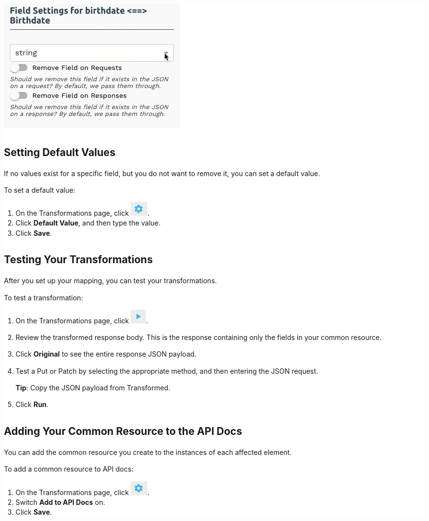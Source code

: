 ![Data Type](img/gif-Type.gif)


## Setting Default Values

If no values exist for a specific field, but you do not want to remove it, you can set a default value.

To set a default value:

1. On the Transformations page, click <img src="img/btn-Advanced-Settings.png" alt="Advanced Settings" class="inlineImage">.
1. Click __Default Value__, and then type the value.
1. Click __Save__.

## Testing Your Transformations

After you set up your mapping, you can test your transformations.

To test a transformation:

1. On the Transformations page, click <img src="img/btn-Try.png" alt="Try It Out" class="inlineImage">.
1. Review the transformed response body. This is the response containing only the fields in your common resource.
1. Click __Original__ to see the entire response JSON payload.
1. Test a Put or Patch by selecting the appropriate method, and then entering the JSON request.

    __Tip__: Copy the JSON payload from Transformed.

1. Click __Run__.

## Adding Your Common Resource to the API Docs

You can add the common resource you create to the instances of each affected element.

To add a common resource to API docs:

1. On the Transformations page, click <img src="img/btn-Advanced-Settings.png" alt="Advanced Settings" class="inlineImage">.
1. Switch __Add to API Docs__ on.
1. Click __Save__.
